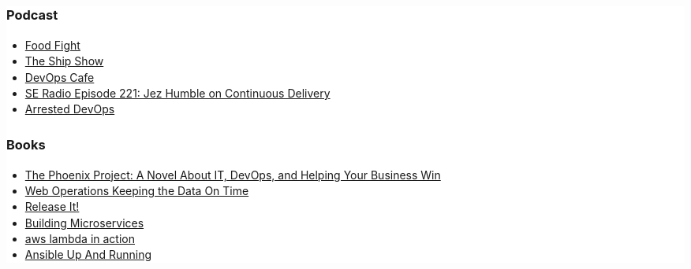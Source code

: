 
### Podcast
* [Food Fight](http://foodfightshow.org/)
* [The Ship Show](http://theshipshow.com/)
* [DevOps Cafe](http://devopscafe.org/)
* [SE Radio Episode 221: Jez Humble on Continuous Delivery](http://www.se-radio.net/2015/02/episode-221-jez-humble-on-continuous-delivery/)
* [Arrested DevOps](https://sysadmincasts.com/)


### Books

* [The Phoenix Project: A Novel About IT, DevOps, and Helping Your Business Win](http://www.amazon.it/The-Phoenix-Project-Helping-Business/dp/0988262592)
* [Web Operations Keeping the Data On Time](http://www.amazon.com/Web-Operations-Keeping-Data-Time-ebook/dp/B0043M4Z34)
* [Release It!](https://pragprog.com/book/mnee/release-it)
* [Building Microservices](http://shop.oreilly.com/product/0636920033158.do)
* [aws lambda in action](https://manning-content.s3.amazonaws.com/download/2/21876e3-e4f1-4e3b-a842-ed68253b156d/Poccia_AWSLambda_MEAP_V01_ch1.pdf)
* [Ansible Up And Running](http://shop.oreilly.com/product/0636920065500.do)

